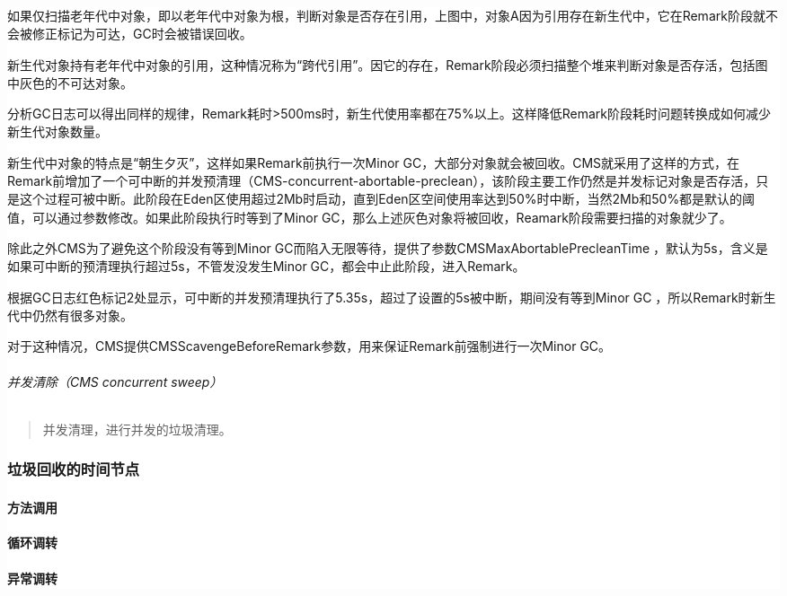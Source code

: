 如果仅扫描老年代中对象，即以老年代中对象为根，判断对象是否存在引用，上图中，对象A因为引用存在新生代中，它在Remark阶段就不会被修正标记为可达，GC时会被错误回收。



新生代对象持有老年代中对象的引用，这种情况称为“跨代引用”。因它的存在，Remark阶段必须扫描整个堆来判断对象是否存活，包括图中灰色的不可达对象。



分析GC日志可以得出同样的规律，Remark耗时>500ms时，新生代使用率都在75%以上。这样降低Remark阶段耗时问题转换成如何减少新生代对象数量。



新生代中对象的特点是“朝生夕灭”，这样如果Remark前执行一次Minor GC，大部分对象就会被回收。CMS就采用了这样的方式，在Remark前增加了一个可中断的并发预清理（CMS-concurrent-abortable-preclean），该阶段主要工作仍然是并发标记对象是否存活，只是这个过程可被中断。此阶段在Eden区使用超过2Mb时启动，直到Eden区空间使用率达到50%时中断，当然2Mb和50%都是默认的阈值，可以通过参数修改。如果此阶段执行时等到了Minor GC，那么上述灰色对象将被回收，Reamark阶段需要扫描的对象就少了。



除此之外CMS为了避免这个阶段没有等到Minor GC而陷入无限等待，提供了参数CMSMaxAbortablePrecleanTime ，默认为5s，含义是如果可中断的预清理执行超过5s，不管发没发生Minor GC，都会中止此阶段，进入Remark。



根据GC日志红色标记2处显示，可中断的并发预清理执行了5.35s，超过了设置的5s被中断，期间没有等到Minor GC ，所以Remark时新生代中仍然有很多对象。



对于这种情况，CMS提供CMSScavengeBeforeRemark参数，用来保证Remark前强制进行一次Minor GC。

###### 并发清除（CMS concurrent sweep）

> 并发清理，进行并发的垃圾清理。



### 垃圾回收的时间节点

#### 方法调用

#### 循环调转 

#### 异常调转

